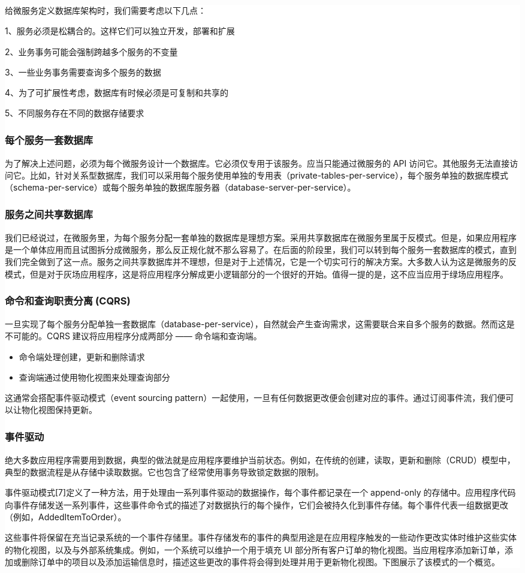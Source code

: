 给微服务定义数据库架构时，我们需要考虑以下几点：

1、服务必须是松耦合的。这样它们可以独立开发，部署和扩展

2、业务事务可能会强制跨越多个服务的不变量

3、一些业务事务需要查询多个服务的数据

4、为了可扩展性考虑，数据库有时候必须是可复制和共享的

5、不同服务存在不同的数据存储要求

### 每个服务一套数据库

为了解决上述问题，必须为每个微服务设计一个数据库。它必须仅专用于该服务。应当只能通过微服务的 API 访问它。其他服务无法直接访问它。比如，针对关系型数据库，我们可以采用每个服务使用单独的专用表（private-tables-per-service），每个服务单独的数据库模式（schema-per-service）或每个服务单独的数据库服务器（database-server-per-service）。

### 服务之间共享数据库

我们已经说过，在微服务里，为每个服务分配一套单独的数据库是理想方案。采用共享数据库在微服务里属于反模式。但是，如果应用程序是一个单体应用而且试图拆分成微服务，那么反正规化就不那么容易了。在后面的阶段里，我们可以转到每个服务一套数据库的模式，直到我们完全做到了这一点。服务之间共享数据库并不理想，但是对于上述情况，它是一个切实可行的解决方案。大多数人认为这是微服务的反模式，但是对于灰场应用程序，这是将应用程序分解成更小逻辑部分的一个很好的开始。值得一提的是，这不应当应用于绿场应用程序。

### 命令和查询职责分离 (CQRS)

一旦实现了每个服务分配单独一套数据库（database-per-service），自然就会产生查询需求，这需要联合来自多个服务的数据。然而这是不可能的。CQRS 建议将应用程序分成两部分 —— 命令端和查询端。

* 命令端处理创建，更新和删除请求

* 查询端通过使用物化视图来处理查询部分

这通常会搭配事件驱动模式（event sourcing pattern）一起使用，一旦有任何数据更改便会创建对应的事件。通过订阅事件流，我们便可以让物化视图保持更新。

### 事件驱动

绝大多数应用程序需要用到数据，典型的做法就是应用程序要维护当前状态。例如，在传统的创建，读取，更新和删除（CRUD）模型中，典型的数据流程是从存储中读取数据。它也包含了经常使用事务导致锁定数据的限制。

事件驱动模式[7]定义了一种方法，用于处理由一系列事件驱动的数据操作，每个事件都记录在一个 append-only 的存储中。应用程序代码向事件存储发送一系列事件，这些事件命令式的描述了对数据执行的每个操作，它们会被持久化到事件存储。每个事件代表一组数据更改（例如，AddedItemToOrder）。

这些事件将保留在充当记录系统的一个事件存储里。事件存储发布的事件的典型用途是在应用程序触发的一些动作更改实体时维护这些实体的物化视图，以及与外部系统集成。例如，一个系统可以维护一个用于填充 UI 部分所有客户订单的物化视图。当应用程序添加新订单，添加或删除订单中的项目以及添加运输信息时，描述这些更改的事件将会得到处理并用于更新物化视图。下图展示了该模式的一个概览。
